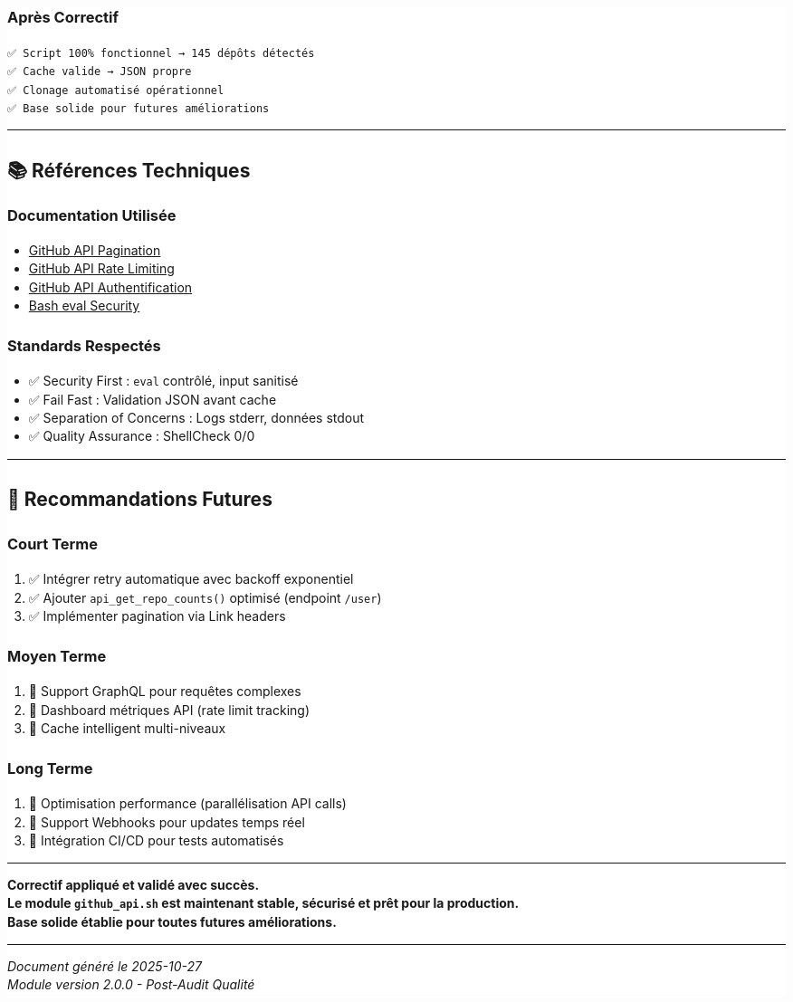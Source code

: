 ### Après Correctif
```
✅ Script 100% fonctionnel → 145 dépôts détectés
✅ Cache valide → JSON propre
✅ Clonage automatisé opérationnel
✅ Base solide pour futures améliorations
```

---

## 📚 Références Techniques

### Documentation Utilisée
- [GitHub API Pagination](https://docs.github.com/rest/guides/using-pagination-in-the-rest-api)
- [GitHub API Rate Limiting](https://docs.github.com/en/rest/rate-limit)
- [GitHub API Authentification](https://docs.github.com/rest/authentication)
- [Bash eval Security](https://mywiki.wooledge.org/BashFAQ/048)

### Standards Respectés
- ✅ Security First : `eval` contrôlé, input sanitisé
- ✅ Fail Fast : Validation JSON avant cache
- ✅ Separation of Concerns : Logs stderr, données stdout
- ✅ Quality Assurance : ShellCheck 0/0

---

## 🚀 Recommandations Futures

### Court Terme
1. ✅ Intégrer retry automatique avec backoff exponentiel
2. ✅ Ajouter `api_get_repo_counts()` optimisé (endpoint `/user`)
3. ✅ Implémenter pagination via Link headers

### Moyen Terme
1. 🔄 Support GraphQL pour requêtes complexes
2. 🔄 Dashboard métriques API (rate limit tracking)
3. 🔄 Cache intelligent multi-niveaux

### Long Terme
1. 🔄 Optimisation performance (parallélisation API calls)
2. 🔄 Support Webhooks pour updates temps réel
3. 🔄 Intégration CI/CD pour tests automatisés

---

**Correctif appliqué et validé avec succès.**  
**Le module `github_api.sh` est maintenant stable, sécurisé et prêt pour la production.**  
**Base solide établie pour toutes futures améliorations.**

---

*Document généré le 2025-10-27*  
*Module version 2.0.0 - Post-Audit Qualité*

